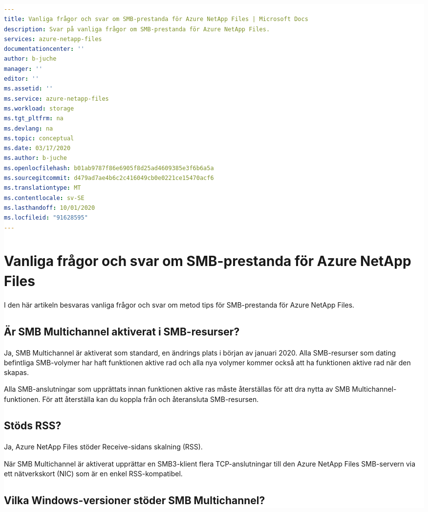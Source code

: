 ```yaml
---
title: Vanliga frågor och svar om SMB-prestanda för Azure NetApp Files | Microsoft Docs
description: Svar på vanliga frågor om SMB-prestanda för Azure NetApp Files.
services: azure-netapp-files
documentationcenter: ''
author: b-juche
manager: ''
editor: ''
ms.assetid: ''
ms.service: azure-netapp-files
ms.workload: storage
ms.tgt_pltfrm: na
ms.devlang: na
ms.topic: conceptual
ms.date: 03/17/2020
ms.author: b-juche
ms.openlocfilehash: b01ab9787f86e6905f8d25ad4609385e3f6b6a5a
ms.sourcegitcommit: d479ad7ae4b6c2c416049cb0e0221ce15470acf6
ms.translationtype: MT
ms.contentlocale: sv-SE
ms.lasthandoff: 10/01/2020
ms.locfileid: "91628595"
---
```

# <a name="faqs-about-smb-performance-for-azure-netapp-files"></a>Vanliga frågor och svar om SMB-prestanda för Azure NetApp Files

I den här artikeln besvaras vanliga frågor och svar om metod tips för SMB-prestanda för Azure NetApp Files.

## <a name="is-smb-multichannel-enabled-in-smb-shares"></a>Är SMB Multichannel aktiverat i SMB-resurser? 

Ja, SMB Multichannel är aktiverat som standard, en ändrings plats i början av januari 2020. Alla SMB-resurser som dating befintliga SMB-volymer har haft funktionen aktive rad och alla nya volymer kommer också att ha funktionen aktive rad när den skapas. 

Alla SMB-anslutningar som upprättats innan funktionen aktive ras måste återställas för att dra nytta av SMB Multichannel-funktionen. För att återställa kan du koppla från och återansluta SMB-resursen.

## <a name="is-rss-supported"></a>Stöds RSS?

Ja, Azure NetApp Files stöder Receive-sidans skalning (RSS).

När SMB Multichannel är aktiverat upprättar en SMB3-klient flera TCP-anslutningar till den Azure NetApp Files SMB-servern via ett nätverkskort (NIC) som är en enkel RSS-kompatibel. 

## <a name="which-windows-versions-support-smb-multichannel"></a>Vilka Windows-versioner stöder SMB Multichannel?
